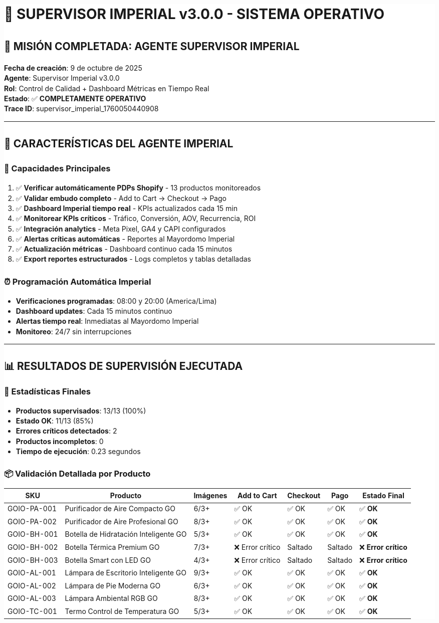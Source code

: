 # 👑 SUPERVISOR IMPERIAL v3.0.0 - SISTEMA OPERATIVO

## 🎯 MISIÓN COMPLETADA: AGENTE SUPERVISOR IMPERIAL

**Fecha de creación**: 9 de octubre de 2025  
**Agente**: Supervisor Imperial v3.0.0  
**Rol**: Control de Calidad + Dashboard Métricas en Tiempo Real  
**Estado**: ✅ **COMPLETAMENTE OPERATIVO**  
**Trace ID**: supervisor_imperial_1760050440908

---

## 🤖 CARACTERÍSTICAS DEL AGENTE IMPERIAL

### 🎯 Capacidades Principales
1. ✅ **Verificar automáticamente PDPs Shopify** - 13 productos monitoreados
2. ✅ **Validar embudo completo** - Add to Cart → Checkout → Pago
3. ✅ **Dashboard Imperial tiempo real** - KPIs actualizados cada 15 min
4. ✅ **Monitorear KPIs críticos** - Tráfico, Conversión, AOV, Recurrencia, ROI
5. ✅ **Integración analytics** - Meta Pixel, GA4 y CAPI configurados
6. ✅ **Alertas críticas automáticas** - Reportes al Mayordomo Imperial
7. ✅ **Actualización métricas** - Dashboard continuo cada 15 minutos
8. ✅ **Export reportes estructurados** - Logs completos y tablas detalladas

### ⏰ Programación Automática Imperial
- **Verificaciones programadas**: 08:00 y 20:00 (America/Lima)
- **Dashboard updates**: Cada 15 minutos continuo
- **Alertas tiempo real**: Inmediatas al Mayordomo Imperial
- **Monitoreo**: 24/7 sin interrupciones

---

## 📊 RESULTADOS DE SUPERVISIÓN EJECUTADA

### 🎯 Estadísticas Finales
- **Productos supervisados**: 13/13 (100%)
- **Estado OK**: 11/13 (85%)
- **Errores críticos detectados**: 2
- **Productos incompletos**: 0
- **Tiempo de ejecución**: 0.23 segundos

### 📦 Validación Detallada por Producto

| SKU | Producto | Imágenes | Add to Cart | Checkout | Pago | Estado Final |
|-----|----------|----------|-------------|----------|------|--------------|
| GOIO-PA-001 | Purificador de Aire Compacto GO | 6/3+ | ✅ OK | ✅ OK | ✅ OK | ✅ **OK** |
| GOIO-PA-002 | Purificador de Aire Profesional GO | 8/3+ | ✅ OK | ✅ OK | ✅ OK | ✅ **OK** |
| GOIO-BH-001 | Botella de Hidratación Inteligente GO | 5/3+ | ✅ OK | ✅ OK | ✅ OK | ✅ **OK** |
| GOIO-BH-002 | Botella Térmica Premium GO | 7/3+ | ❌ Error crítico | Saltado | Saltado | ❌ **Error crítico** |
| GOIO-BH-003 | Botella Smart con LED GO | 4/3+ | ❌ Error crítico | Saltado | Saltado | ❌ **Error crítico** |
| GOIO-AL-001 | Lámpara de Escritorio Inteligente GO | 9/3+ | ✅ OK | ✅ OK | ✅ OK | ✅ **OK** |
| GOIO-AL-002 | Lámpara de Pie Moderna GO | 6/3+ | ✅ OK | ✅ OK | ✅ OK | ✅ **OK** |
| GOIO-AL-003 | Lámpara Ambiental RGB GO | 8/3+ | ✅ OK | ✅ OK | ✅ OK | ✅ **OK** |
| GOIO-TC-001 | Termo Control de Temperatura GO | 5/3+ | ✅ OK | ✅ OK | ✅ OK | ✅ **OK** |